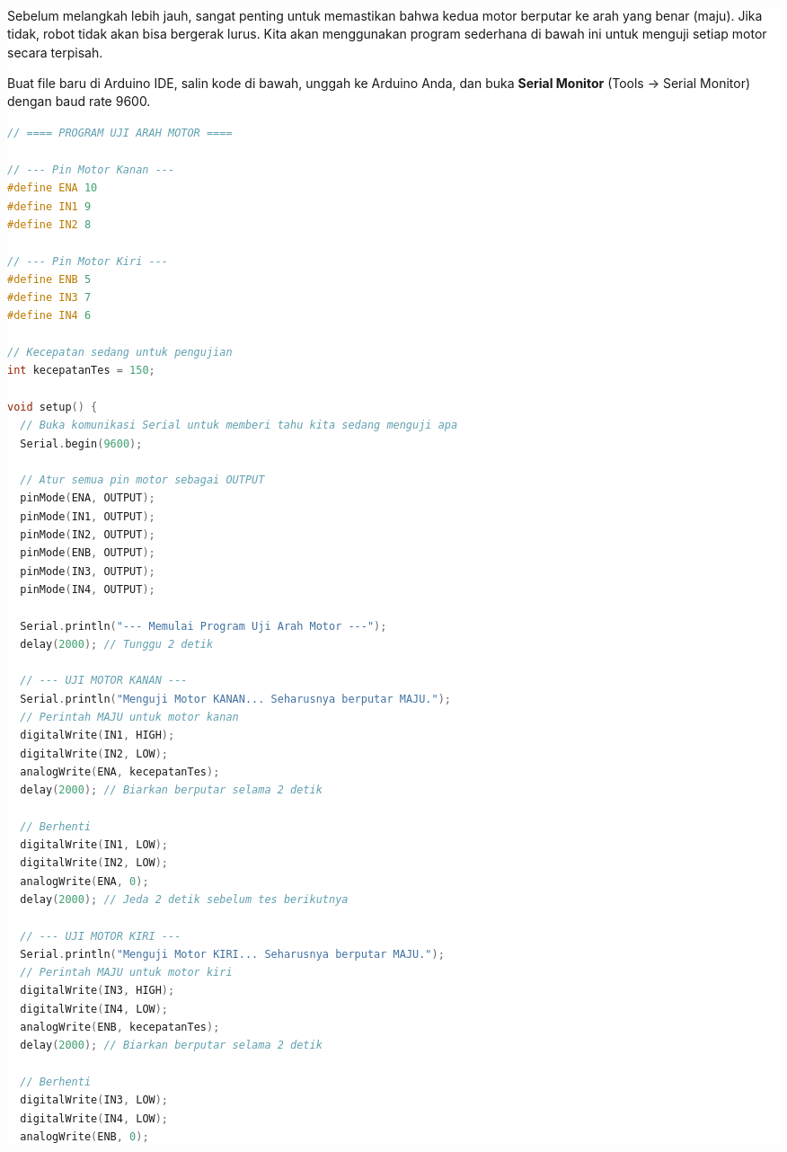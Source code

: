 Sebelum melangkah lebih jauh, sangat penting untuk memastikan bahwa kedua motor berputar ke arah yang benar (maju). Jika tidak, robot tidak akan bisa bergerak lurus. Kita akan menggunakan program sederhana di bawah ini untuk menguji setiap motor secara terpisah.

Buat file baru di Arduino IDE, salin kode di bawah, unggah ke Arduino Anda, dan buka **Serial Monitor** (Tools -> Serial Monitor) dengan baud rate 9600.

```cpp
// ==== PROGRAM UJI ARAH MOTOR ====

// --- Pin Motor Kanan ---
#define ENA 10
#define IN1 9
#define IN2 8

// --- Pin Motor Kiri ---
#define ENB 5
#define IN3 7
#define IN4 6

// Kecepatan sedang untuk pengujian
int kecepatanTes = 150; 

void setup() {
  // Buka komunikasi Serial untuk memberi tahu kita sedang menguji apa
  Serial.begin(9600);
  
  // Atur semua pin motor sebagai OUTPUT
  pinMode(ENA, OUTPUT);
  pinMode(IN1, OUTPUT);
  pinMode(IN2, OUTPUT);
  pinMode(ENB, OUTPUT);
  pinMode(IN3, OUTPUT);
  pinMode(IN4, OUTPUT);

  Serial.println("--- Memulai Program Uji Arah Motor ---");
  delay(2000); // Tunggu 2 detik

  // --- UJI MOTOR KANAN ---
  Serial.println("Menguji Motor KANAN... Seharusnya berputar MAJU.");
  // Perintah MAJU untuk motor kanan
  digitalWrite(IN1, HIGH);
  digitalWrite(IN2, LOW);
  analogWrite(ENA, kecepatanTes);
  delay(2000); // Biarkan berputar selama 2 detik
  
  // Berhenti
  digitalWrite(IN1, LOW);
  digitalWrite(IN2, LOW);
  analogWrite(ENA, 0);
  delay(2000); // Jeda 2 detik sebelum tes berikutnya

  // --- UJI MOTOR KIRI ---
  Serial.println("Menguji Motor KIRI... Seharusnya berputar MAJU.");
  // Perintah MAJU untuk motor kiri
  digitalWrite(IN3, HIGH);
  digitalWrite(IN4, LOW);
  analogWrite(ENB, kecepatanTes);
  delay(2000); // Biarkan berputar selama 2 detik

  // Berhenti
  digitalWrite(IN3, LOW);
  digitalWrite(IN4, LOW);
  analogWrite(ENB, 0);

```